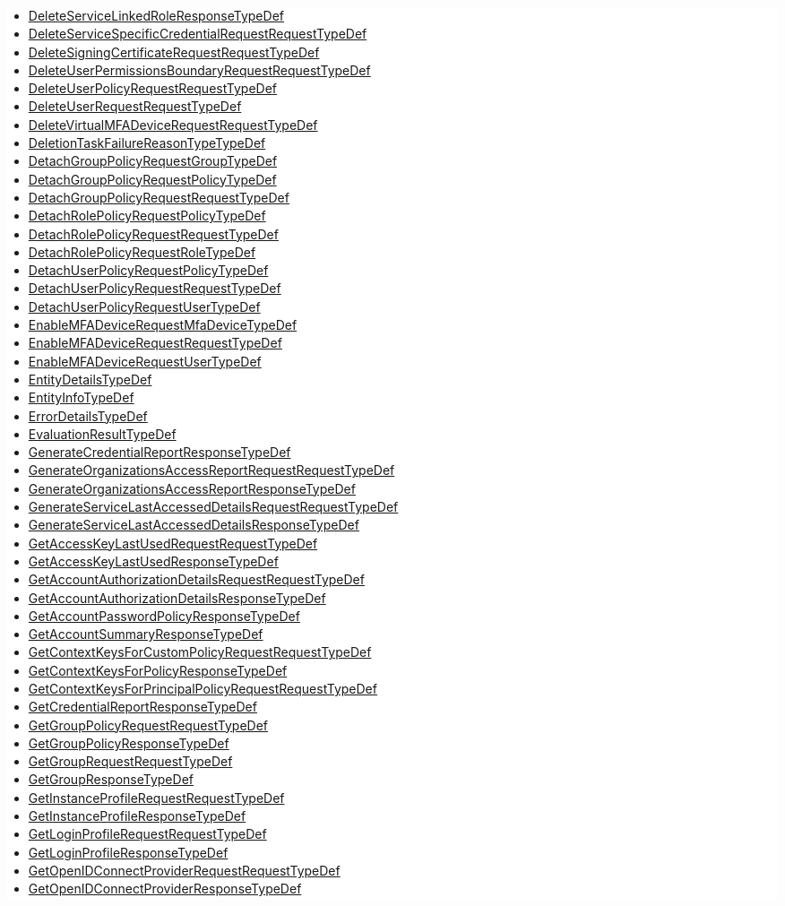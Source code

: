 - [DeleteServiceLinkedRoleResponseTypeDef](./type_defs.md#deleteservicelinkedroleresponsetypedef)
- [DeleteServiceSpecificCredentialRequestRequestTypeDef](./type_defs.md#deleteservicespecificcredentialrequestrequesttypedef)
- [DeleteSigningCertificateRequestRequestTypeDef](./type_defs.md#deletesigningcertificaterequestrequesttypedef)
- [DeleteUserPermissionsBoundaryRequestRequestTypeDef](./type_defs.md#deleteuserpermissionsboundaryrequestrequesttypedef)
- [DeleteUserPolicyRequestRequestTypeDef](./type_defs.md#deleteuserpolicyrequestrequesttypedef)
- [DeleteUserRequestRequestTypeDef](./type_defs.md#deleteuserrequestrequesttypedef)
- [DeleteVirtualMFADeviceRequestRequestTypeDef](./type_defs.md#deletevirtualmfadevicerequestrequesttypedef)
- [DeletionTaskFailureReasonTypeTypeDef](./type_defs.md#deletiontaskfailurereasontypetypedef)
- [DetachGroupPolicyRequestGroupTypeDef](./type_defs.md#detachgrouppolicyrequestgrouptypedef)
- [DetachGroupPolicyRequestPolicyTypeDef](./type_defs.md#detachgrouppolicyrequestpolicytypedef)
- [DetachGroupPolicyRequestRequestTypeDef](./type_defs.md#detachgrouppolicyrequestrequesttypedef)
- [DetachRolePolicyRequestPolicyTypeDef](./type_defs.md#detachrolepolicyrequestpolicytypedef)
- [DetachRolePolicyRequestRequestTypeDef](./type_defs.md#detachrolepolicyrequestrequesttypedef)
- [DetachRolePolicyRequestRoleTypeDef](./type_defs.md#detachrolepolicyrequestroletypedef)
- [DetachUserPolicyRequestPolicyTypeDef](./type_defs.md#detachuserpolicyrequestpolicytypedef)
- [DetachUserPolicyRequestRequestTypeDef](./type_defs.md#detachuserpolicyrequestrequesttypedef)
- [DetachUserPolicyRequestUserTypeDef](./type_defs.md#detachuserpolicyrequestusertypedef)
- [EnableMFADeviceRequestMfaDeviceTypeDef](./type_defs.md#enablemfadevicerequestmfadevicetypedef)
- [EnableMFADeviceRequestRequestTypeDef](./type_defs.md#enablemfadevicerequestrequesttypedef)
- [EnableMFADeviceRequestUserTypeDef](./type_defs.md#enablemfadevicerequestusertypedef)
- [EntityDetailsTypeDef](./type_defs.md#entitydetailstypedef)
- [EntityInfoTypeDef](./type_defs.md#entityinfotypedef)
- [ErrorDetailsTypeDef](./type_defs.md#errordetailstypedef)
- [EvaluationResultTypeDef](./type_defs.md#evaluationresulttypedef)
- [GenerateCredentialReportResponseTypeDef](./type_defs.md#generatecredentialreportresponsetypedef)
- [GenerateOrganizationsAccessReportRequestRequestTypeDef](./type_defs.md#generateorganizationsaccessreportrequestrequesttypedef)
- [GenerateOrganizationsAccessReportResponseTypeDef](./type_defs.md#generateorganizationsaccessreportresponsetypedef)
- [GenerateServiceLastAccessedDetailsRequestRequestTypeDef](./type_defs.md#generateservicelastaccesseddetailsrequestrequesttypedef)
- [GenerateServiceLastAccessedDetailsResponseTypeDef](./type_defs.md#generateservicelastaccesseddetailsresponsetypedef)
- [GetAccessKeyLastUsedRequestRequestTypeDef](./type_defs.md#getaccesskeylastusedrequestrequesttypedef)
- [GetAccessKeyLastUsedResponseTypeDef](./type_defs.md#getaccesskeylastusedresponsetypedef)
- [GetAccountAuthorizationDetailsRequestRequestTypeDef](./type_defs.md#getaccountauthorizationdetailsrequestrequesttypedef)
- [GetAccountAuthorizationDetailsResponseTypeDef](./type_defs.md#getaccountauthorizationdetailsresponsetypedef)
- [GetAccountPasswordPolicyResponseTypeDef](./type_defs.md#getaccountpasswordpolicyresponsetypedef)
- [GetAccountSummaryResponseTypeDef](./type_defs.md#getaccountsummaryresponsetypedef)
- [GetContextKeysForCustomPolicyRequestRequestTypeDef](./type_defs.md#getcontextkeysforcustompolicyrequestrequesttypedef)
- [GetContextKeysForPolicyResponseTypeDef](./type_defs.md#getcontextkeysforpolicyresponsetypedef)
- [GetContextKeysForPrincipalPolicyRequestRequestTypeDef](./type_defs.md#getcontextkeysforprincipalpolicyrequestrequesttypedef)
- [GetCredentialReportResponseTypeDef](./type_defs.md#getcredentialreportresponsetypedef)
- [GetGroupPolicyRequestRequestTypeDef](./type_defs.md#getgrouppolicyrequestrequesttypedef)
- [GetGroupPolicyResponseTypeDef](./type_defs.md#getgrouppolicyresponsetypedef)
- [GetGroupRequestRequestTypeDef](./type_defs.md#getgrouprequestrequesttypedef)
- [GetGroupResponseTypeDef](./type_defs.md#getgroupresponsetypedef)
- [GetInstanceProfileRequestRequestTypeDef](./type_defs.md#getinstanceprofilerequestrequesttypedef)
- [GetInstanceProfileResponseTypeDef](./type_defs.md#getinstanceprofileresponsetypedef)
- [GetLoginProfileRequestRequestTypeDef](./type_defs.md#getloginprofilerequestrequesttypedef)
- [GetLoginProfileResponseTypeDef](./type_defs.md#getloginprofileresponsetypedef)
- [GetOpenIDConnectProviderRequestRequestTypeDef](./type_defs.md#getopenidconnectproviderrequestrequesttypedef)
- [GetOpenIDConnectProviderResponseTypeDef](./type_defs.md#getopenidconnectproviderresponsetypedef)